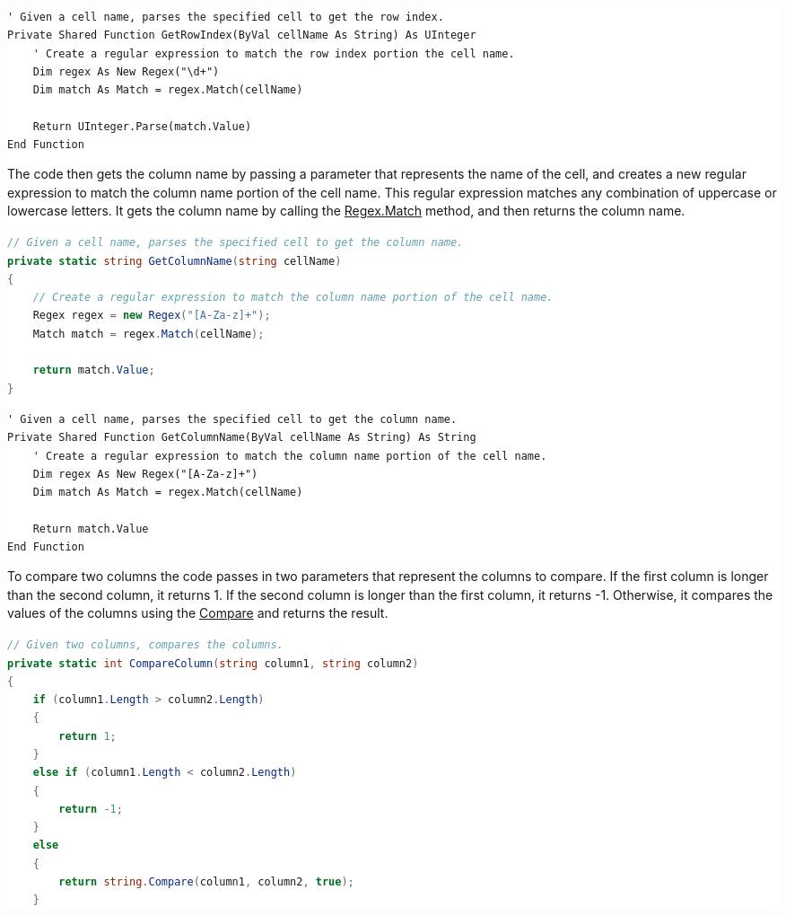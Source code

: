 

```VisualBasic
' Given a cell name, parses the specified cell to get the row index.
Private Shared Function GetRowIndex(ByVal cellName As String) As UInteger
    ' Create a regular expression to match the row index portion the cell name.
    Dim regex As New Regex("\d+")
    Dim match As Match = regex.Match(cellName)

    Return UInteger.Parse(match.Value)
End Function
```



The code then gets the column name by passing a parameter that represents the name of the cell, and creates a new regular expression to match the column name portion of the cell name. This regular expression matches any combination of uppercase or lowercase letters. It gets the column name by calling the  [Regex.Match](http://msdn2.microsoft.com/EN-US/library/3zy662f6) method, and then returns the column name.


```C#
// Given a cell name, parses the specified cell to get the column name.
private static string GetColumnName(string cellName)
{
    // Create a regular expression to match the column name portion of the cell name.
    Regex regex = new Regex("[A-Za-z]+");
    Match match = regex.Match(cellName);

    return match.Value;
}
```




```VisualBasic
' Given a cell name, parses the specified cell to get the column name.
Private Shared Function GetColumnName(ByVal cellName As String) As String
    ' Create a regular expression to match the column name portion of the cell name.
    Dim regex As New Regex("[A-Za-z]+")
    Dim match As Match = regex.Match(cellName)

    Return match.Value
End Function
```



To compare two columns the code passes in two parameters that represent the columns to compare. If the first column is longer than the second column, it returns 1. If the second column is longer than the first column, it returns -1. Otherwise, it compares the values of the columns using the  [Compare](http://msdn2.microsoft.com/EN-US/library/2se42k1z) and returns the result.


```C#
// Given two columns, compares the columns.
private static int CompareColumn(string column1, string column2)
{
    if (column1.Length > column2.Length)
    {
        return 1;
    }
    else if (column1.Length < column2.Length)
    {
        return -1;
    }
    else
    {
        return string.Compare(column1, column2, true);
    }
```